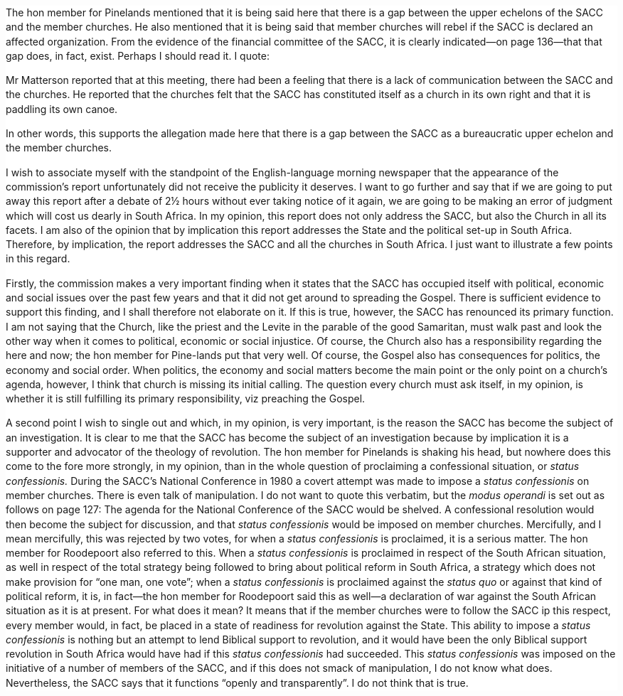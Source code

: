 <p>The hon member for Pinelands mentioned that it is being said here that there is a gap between the upper echelons of the SACC and the member churches. He also mentioned that it is being said that member churches will rebel if the SACC is declared an affected organization. From the evidence of the financial committee of the SACC, it is clearly indicated&#x2014;on page 136&#x2014;that that gap does, in fact, exist. Perhaps I should read it. I quote:</p>

<block name="quote">Mr Matterson reported that at this meeting, there had been a feeling that there is a lack of communication between the SACC and the churches. He reported that the churches felt that the SACC has constituted itself as a church in its own right and that it is paddling its own canoe.</block>

<p>In other words, this supports the allegation made here that there is a gap between the SACC as a bureaucratic upper echelon and the member churches.</p>

<p>I wish to associate myself with the standpoint of the English-language morning newspaper that the appearance of the commission&#x2019;s report unfortunately did not receive the publicity it deserves. I want to go further and say that if we are going to put away this report after a debate of 2&#x00BD; hours without ever taking notice of it again, we are going to be making an error of judgment which will cost us dearly in South Africa. In my opinion, this report does not only address the SACC, but also the Church in all its facets. I am also of the opinion that by implication this report addresses the State and the <span class="col_1807-1808" refersTo="page_0934"/>political set-up in South Africa. Therefore, by implication, the report addresses the SACC and all the churches in South Africa. I just want to illustrate a few points in this regard.</p>

<p>Firstly, the commission makes a very important finding when it states that the SACC has occupied itself with political, economic and social issues over the past few years and that it did not get around to spreading the Gospel. There is sufficient evidence to support this finding, and I shall therefore not elaborate on it. If this is true, however, the SACC has renounced its primary function. I am not saying that the Church, like the priest and the Levite in the parable of the good Samaritan, must walk past and look the other way when it comes to political, economic or social injustice. Of course, the Church also has a responsibility regarding the here and now; the hon member for Pine-lands put that very well. Of course, the Gospel also has consequences for politics, the economy and social order. When politics, the economy and social matters become the main point or the only point on a church&#x2019;s agenda, however, I think that church is missing its initial calling. The question every church must ask itself, in my opinion, is whether it is still fulfilling its primary responsibility, viz preaching the Gospel.</p>

<p>A second point I wish to single out and which, in my opinion, is very important, is the reason the SACC has become the subject of an investigation. It is clear to me that the SACC has become the subject of an investigation because by implication it is a supporter and advocator of the theology of revolution. The hon member for Pinelands is shaking his head, but nowhere does this come to the fore more strongly, in my opinion, than in the whole question of proclaiming a confessional situation, or <i>status confessionis.</i> During the SACC&#x2019;s National Conference in 1980 a covert attempt was made to impose a <i>status confessionis</i> on member churches. There is even talk of manipulation. I do not want to quote this verbatim, but the <i>modus operandi</i> is set out as follows on page 127: The agenda for the National Conference of the SACC would be shelved. A confessional resolution would then become the subject for discussion, and that <i>status confessionis</i> would be imposed on member churches. Mercifully, and I mean mercifully, this was rejected by two votes, for when a <i>status confessionis</i> is proclaimed, it is a serious matter. The hon member for Roodepoort also referred to this. When a <i>status confessionis</i> is proclaimed in respect of the South African situation, as well in respect of the total strategy being followed to bring about political reform in South Africa, a strategy which does not make provision for &#x201C;one man, one vote&#x201D;; when a <i>status confessionis</i> is proclaimed against the <i>status quo</i> or against that kind of political reform, it is, in fact&#x2014;the hon member for Roodepoort said this as well&#x2014;a declaration of war against the South African situation as it is at present. For what does it mean? It means that if the member churches were to follow the SACC ip this respect, every member would, in fact, be placed in a state of readiness for revolution against the State. This ability to impose a <i>status confessionis</i> is nothing but an attempt to lend Biblical support to revolution, and it would have been the only Biblical support revolution in South Africa would have had if this <i>status confessionis</i> had succeeded. This <i>status confessionis</i> was imposed on the initiative of a number of members of the SACC, and if this does not smack of manipulation, I do not know what does. Nevertheless, the SACC says that it functions &#x201C;openly and transparently&#x201D;. I do not think that is true.</p>
